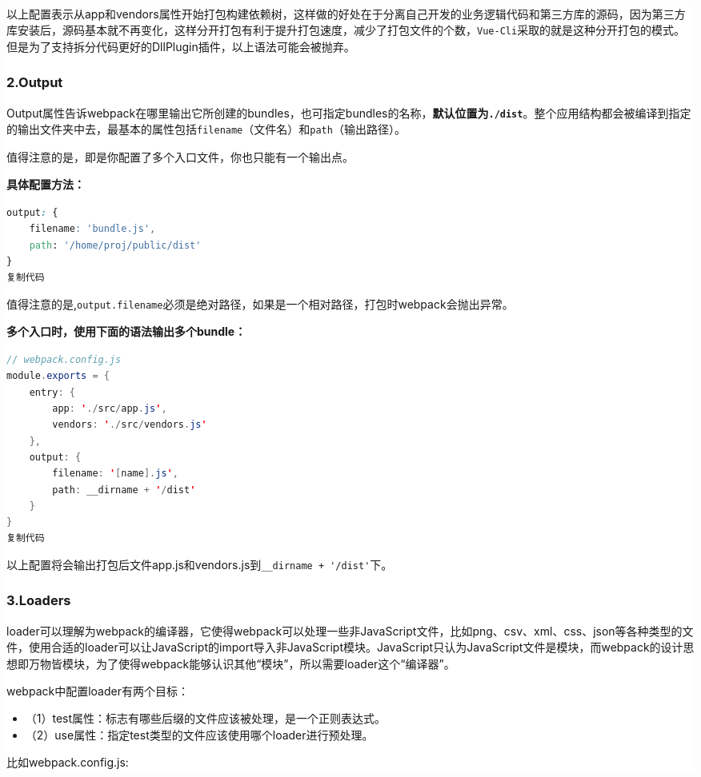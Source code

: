 以上配置表示从app和vendors属性开始打包构建依赖树，这样做的好处在于分离自己开发的业务逻辑代码和第三方库的源码，因为第三方库安装后，源码基本就不再变化，这样分开打包有利于提升打包速度，减少了打包文件的个数，`Vue-Cli`采取的就是这种分开打包的模式。但是为了支持拆分代码更好的DllPlugin插件，以上语法可能会被抛弃。

### 2.Output

Output属性告诉webpack在哪里输出它所创建的bundles，也可指定bundles的名称，**默认位置为`./dist`**。整个应用结构都会被编译到指定的输出文件夹中去，最基本的属性包括`filename`（文件名）和`path`（输出路径）。

值得注意的是，即是你配置了多个入口文件，你也只能有一个输出点。

**具体配置方法：**



```css
output: {
    filename: 'bundle.js',
    path: '/home/proj/public/dist'
}
复制代码
```

值得注意的是,`output.filename`必须是绝对路径，如果是一个相对路径，打包时webpack会抛出异常。

**多个入口时，使用下面的语法输出多个bundle：**



```java
// webpack.config.js
module.exports = {
    entry: {
        app: './src/app.js',
        vendors: './src/vendors.js'
    },
    output: {
        filename: '[name].js',
        path: __dirname + '/dist'
    }
}
复制代码
```

以上配置将会输出打包后文件app.js和vendors.js到`__dirname + '/dist'`下。

### 3.Loaders

loader可以理解为webpack的编译器，它使得webpack可以处理一些非JavaScript文件，比如png、csv、xml、css、json等各种类型的文件，使用合适的loader可以让JavaScript的import导入非JavaScript模块。JavaScript只认为JavaScript文件是模块，而webpack的设计思想即万物皆模块，为了使得webpack能够认识其他“模块”，所以需要loader这个“编译器”。

webpack中配置loader有两个目标：

- （1）test属性：标志有哪些后缀的文件应该被处理，是一个正则表达式。
- （2）use属性：指定test类型的文件应该使用哪个loader进行预处理。

比如webpack.config.js:


